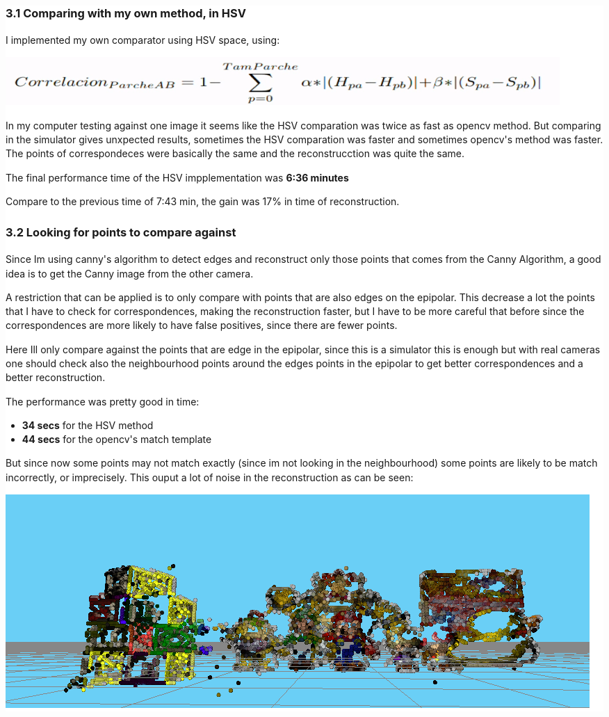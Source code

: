 ### 3.1 Comparing with my own method, in HSV

I implemented my own comparator using HSV space, using:

<img src="./resources/HSV.PNG" alt="HSV" />

In my computer testing against one image it seems like the HSV comparation was twice as fast as opencv method. But comparing in the simulator gives unxpected results, sometimes the HSV comparation was faster and sometimes opencv's method was faster. The points of correspondeces were basically the same and the reconstrucction was quite the same.

The final performance time of the HSV impplementation was **6:36 minutes**

Compare to the previous time of 7:43 min, the gain was 17% in time of reconstruction.

### 3.2 Looking for points to compare against

Since Im using canny's algorithm to detect edges and reconstruct only those points that comes from the Canny Algorithm, a good idea is to get the Canny image from the other camera.

A restriction that can be applied is to only compare with points that are also edges on the epipolar. This decrease a lot the points that I have to check for correspondences, making the reconstruction faster, but I have to be more careful that before since the correspondences are more likely to have false positives, since there are fewer points.

Here Ill only compare against the points that are edge in the epipolar, since this is a simulator this is enough but with real cameras one should check also the neighbourhood points around the edges points in the epipolar to get better correspondences and a better reconstruction.

The performance was pretty good in time:

- **34 secs** for the HSV method 
- **44 secs** for the opencv's match template

But since now some points may not match exactly (since im not looking in the neighbourhood) some points are likely to be match incorrectly, or imprecisely. This ouput a lot of noise in the reconstruction as can be seen:

<img src="./resources/HSV_fast_front.PNG" alt="Front_fast_hsv" />
